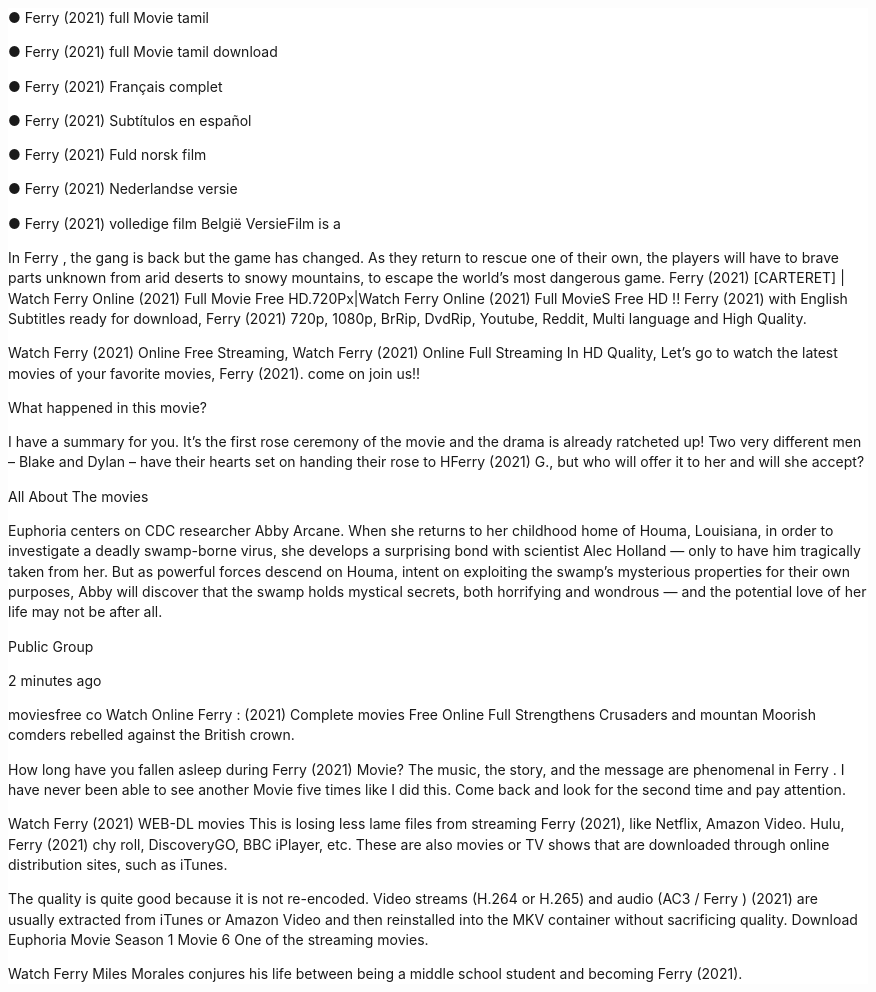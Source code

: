 ● Ferry (2021) full Movie tamil

● Ferry (2021) full Movie tamil download

● Ferry (2021) Français complet

● Ferry (2021) Subtítulos en español

● Ferry (2021) Fuld norsk film

● Ferry (2021) Nederlandse versie

● Ferry (2021) volledige film België VersieFilm is a

In Ferry , the gang is back but the game has changed. As they return to rescue one of their own, the players will have to brave parts unknown from arid deserts to snowy mountains, to escape the world’s most dangerous game. Ferry (2021) [CARTERET] | Watch Ferry Online (2021) Full Movie Free HD.720Px|Watch Ferry Online (2021) Full MovieS Free HD !! Ferry (2021) with English Subtitles ready for download, Ferry (2021) 720p, 1080p, BrRip, DvdRip, Youtube, Reddit, Multi language and High Quality.

Watch Ferry (2021) Online Free Streaming, Watch Ferry (2021) Online Full Streaming In HD Quality, Let’s go to watch the latest movies of your favorite movies, Ferry (2021). come on join us!!

What happened in this movie?

I have a summary for you. It’s the first rose ceremony of the movie and the drama is already ratcheted up! Two very different men – Blake and Dylan – have their hearts set on handing their rose to HFerry (2021) G., but who will offer it to her and will she accept?

All About The movies

Euphoria centers on CDC researcher Abby Arcane. When she returns to her childhood home of Houma, Louisiana, in order to investigate a deadly swamp-borne virus, she develops a surprising bond with scientist Alec Holland — only to have him tragically taken from her. But as powerful forces descend on Houma, intent on exploiting the swamp’s mysterious properties for their own purposes, Abby will discover that the swamp holds mystical secrets, both horrifying and wondrous — and the potential love of her life may not be after all.

Public Group

2 minutes ago

moviesfree co Watch Online Ferry : (2021) Complete movies Free Online Full Strengthens Crusaders and mountan Moorish comders rebelled against the British crown.

How long have you fallen asleep during Ferry (2021) Movie? The music, the story, and the message are phenomenal in Ferry . I have never been able to see another Movie five times like I did this. Come back and look for the second time and pay attention.

Watch Ferry (2021) WEB-DL movies This is losing less lame files from streaming Ferry (2021), like Netflix, Amazon Video. Hulu, Ferry (2021) chy roll, DiscoveryGO, BBC iPlayer, etc. These are also movies or TV shows that are downloaded through online distribution sites, such as iTunes.

The quality is quite good because it is not re-encoded. Video streams (H.264 or H.265) and audio (AC3 / Ferry ) (2021) are usually extracted from iTunes or Amazon Video and then reinstalled into the MKV container without sacrificing quality. Download Euphoria Movie Season 1 Movie 6 One of the streaming movies.

Watch Ferry Miles Morales conjures his life between being a middle school student and becoming Ferry (2021).
